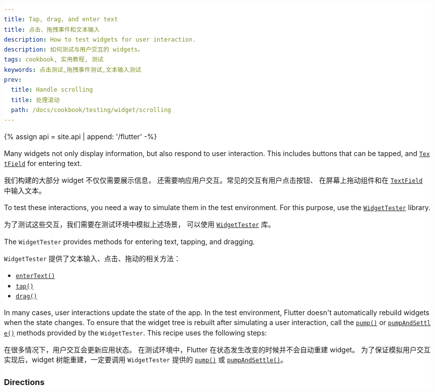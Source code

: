 ```yaml
---
title: Tap, drag, and enter text
title: 点击、拖拽事件和文本输入
description: How to test widgets for user interaction.
description: 如何测试与用户交互的 widgets。
tags: cookbook, 实用教程, 测试
keywords: 点击测试,拖拽事件测试,文本输入测试
prev:
  title: Handle scrolling
  title: 处理滚动
  path: /docs/cookbook/testing/widget/scrolling
---
```


<?code-excerpt path-base="cookbook/testing/widget/tap_drag/"?>

{% assign api = site.api | append: '/flutter' -%}

Many widgets not only display information, but also respond
to user interaction. This includes buttons that can be tapped,
and [`TextField`][] for entering text.

我们构建的大部分 widget 不仅仅需要展示信息，
还需要响应用户交互。常见的交互有用户点击按钮、
在屏幕上拖动组件和在 [`TextField`][] 中输入文本。

To test these interactions, you need a way to simulate them
in the test environment. For this purpose, use the
[`WidgetTester`][] library.

为了测试这些交互，我们需要在测试环境中模拟上述场景，
可以使用 [`WidgetTester`][] 库。

The `WidgetTester` provides methods for entering text,
tapping, and dragging.

`WidgetTester` 提供了文本输入、点击、拖动的相关方法：

* [`enterText()`][]
* [`tap()`][]
* [`drag()`][]

In many cases, user interactions update the state of the app. In the test
environment, Flutter doesn't automatically rebuild widgets when the state
changes. To ensure that the widget tree is rebuilt after simulating a user
interaction, call the [`pump()`][] or [`pumpAndSettle()`][]
methods provided by the `WidgetTester`.
This recipe uses the following steps:

在很多情况下，用户交互会更新应用状态。
在测试环境中，Flutter 在状态发生改变的时候并不会自动重建 widget。
为了保证模拟用户交互实现后，widget 树能重建，一定要调用 `WidgetTester` 提供的
[`pump()`][] 或 [`pumpAndSettle()`][]。

### Directions


[Create a basic list]: {{site.url}}/cookbook/lists/basic-list
[Create and style a text field]: {{site.url}}/cookbook/forms/text-input
[`drag()`]: {{api}}/flutter_test/WidgetController/drag.html
[`enterText()`]: {{api}}/flutter_test/WidgetTester/enterText.html
[Finding widgets in a widget test]: {{site.url}}/cookbook/testing/widget/finders
[Handle taps]: {{site.url}}/cookbook/gestures/handling-taps
[Implement swipe to dismiss]: {{site.url}}/cookbook/gestures/dismissible
[Introduction to widget testing]: {{site.url}}/cookbook/testing/widget/introduction
[`pump()`]: {{api}}/flutter_test/WidgetTester/pump.html
[`pumpAndSettle()`]: {{api}}/flutter_test/WidgetTester/pumpAndSettle.html
[`tap()`]: {{api}}/flutter_test/WidgetController/tap.html
[`TextField`]: {{api}}/material/TextField-class.html
[`WidgetTester`]: {{api}}/flutter_test/WidgetTester-class.html